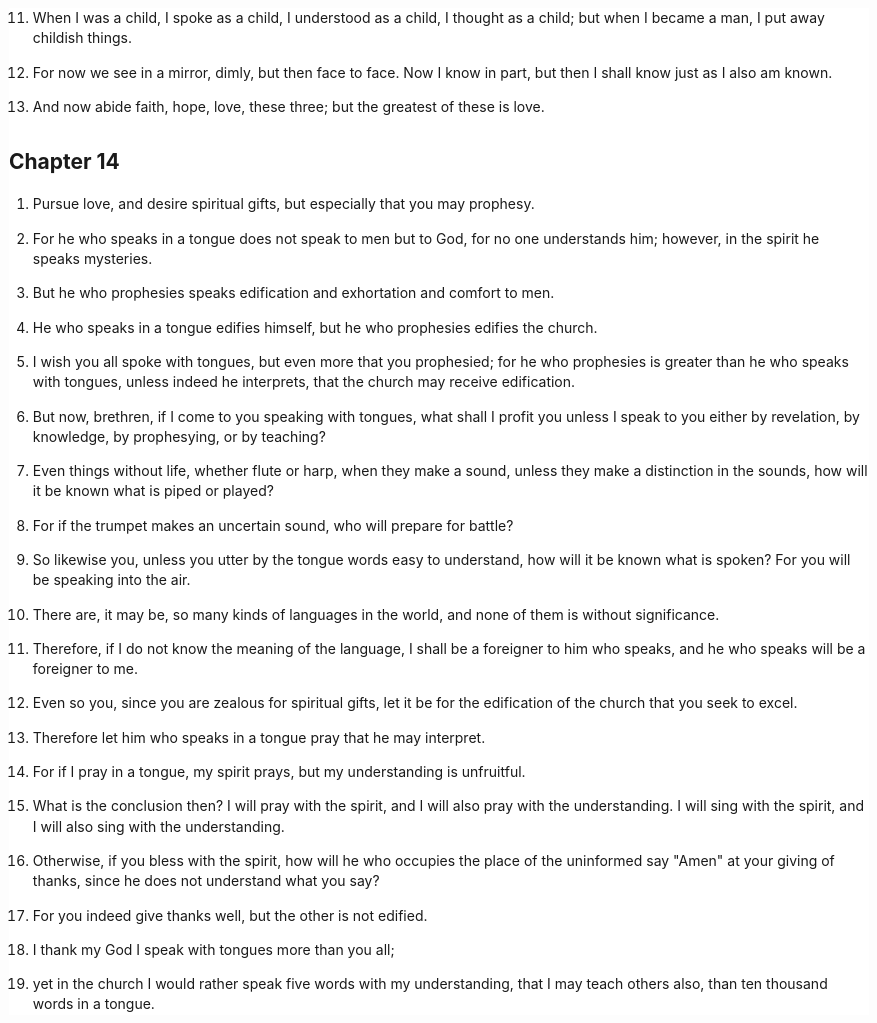11. When I was a child, I spoke as a child, I understood as a child, I thought as a child; but when I became a man, I put away childish things.

12. For now we see in a mirror, dimly, but then face to face. Now I know in part, but then I shall know just as I also am known.

13. And now abide faith, hope, love, these three; but the greatest of these is love.

## Chapter 14

1. Pursue love, and desire spiritual gifts, but especially that you may prophesy.

2. For he who speaks in a tongue does not speak to men but to God, for no one understands him; however, in the spirit he speaks mysteries.

3. But he who prophesies speaks edification and exhortation and comfort to men.

4. He who speaks in a tongue edifies himself, but he who prophesies edifies the church.

5. I wish you all spoke with tongues, but even more that you prophesied; for he who prophesies is greater than he who speaks with tongues, unless indeed he interprets, that the church may receive edification.

6. But now, brethren, if I come to you speaking with tongues, what shall I profit you unless I speak to you either by revelation, by knowledge, by prophesying, or by teaching?

7. Even things without life, whether flute or harp, when they make a sound, unless they make a distinction in the sounds, how will it be known what is piped or played?

8. For if the trumpet makes an uncertain sound, who will prepare for battle?

9. So likewise you, unless you utter by the tongue words easy to understand, how will it be known what is spoken? For you will be speaking into the air.

10. There are, it may be, so many kinds of languages in the world, and none of them is without significance.

11. Therefore, if I do not know the meaning of the language, I shall be a foreigner to him who speaks, and he who speaks will be a foreigner to me.

12. Even so you, since you are zealous for spiritual gifts, let it be for the edification of the church that you seek to excel.

13. Therefore let him who speaks in a tongue pray that he may interpret.

14. For if I pray in a tongue, my spirit prays, but my understanding is unfruitful.

15. What is the conclusion then? I will pray with the spirit, and I will also pray with the understanding. I will sing with the spirit, and I will also sing with the understanding.

16. Otherwise, if you bless with the spirit, how will he who occupies the place of the uninformed say "Amen" at your giving of thanks, since he does not understand what you say?

17. For you indeed give thanks well, but the other is not edified.

18. I thank my God I speak with tongues more than you all;

19. yet in the church I would rather speak five words with my understanding, that I may teach others also, than ten thousand words in a tongue.
